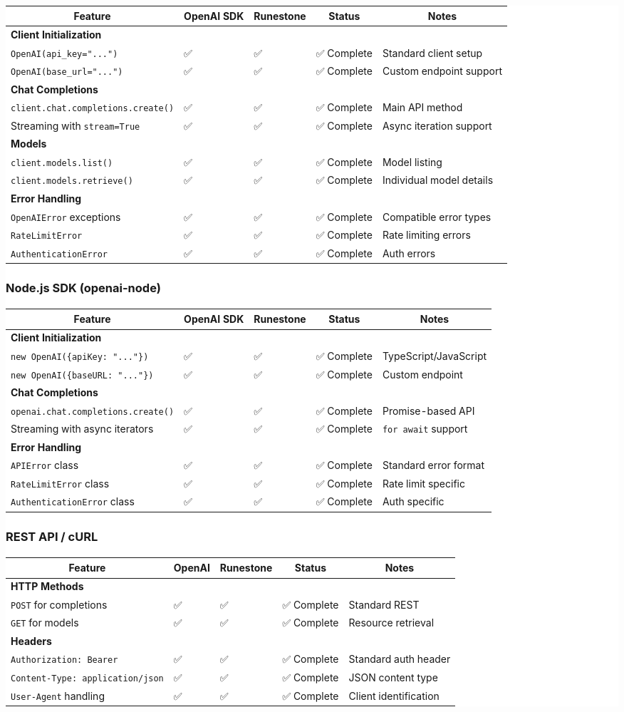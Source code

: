 | Feature | OpenAI SDK | Runestone | Status | Notes |
|---------|------------|-----------|---------|-------|
| **Client Initialization** ||||
| `OpenAI(api_key="...")` | ✅ | ✅ | ✅ Complete | Standard client setup |
| `OpenAI(base_url="...")` | ✅ | ✅ | ✅ Complete | Custom endpoint support |
| **Chat Completions** ||||
| `client.chat.completions.create()` | ✅ | ✅ | ✅ Complete | Main API method |
| Streaming with `stream=True` | ✅ | ✅ | ✅ Complete | Async iteration support |
| **Models** ||||
| `client.models.list()` | ✅ | ✅ | ✅ Complete | Model listing |
| `client.models.retrieve()` | ✅ | ✅ | ✅ Complete | Individual model details |
| **Error Handling** ||||
| `OpenAIError` exceptions | ✅ | ✅ | ✅ Complete | Compatible error types |
| `RateLimitError` | ✅ | ✅ | ✅ Complete | Rate limiting errors |
| `AuthenticationError` | ✅ | ✅ | ✅ Complete | Auth errors |

### Node.js SDK (openai-node)

| Feature | OpenAI SDK | Runestone | Status | Notes |
|---------|------------|-----------|---------|-------|
| **Client Initialization** ||||
| `new OpenAI({apiKey: "..."})` | ✅ | ✅ | ✅ Complete | TypeScript/JavaScript |
| `new OpenAI({baseURL: "..."})` | ✅ | ✅ | ✅ Complete | Custom endpoint |
| **Chat Completions** ||||
| `openai.chat.completions.create()` | ✅ | ✅ | ✅ Complete | Promise-based API |
| Streaming with async iterators | ✅ | ✅ | ✅ Complete | `for await` support |
| **Error Handling** ||||
| `APIError` class | ✅ | ✅ | ✅ Complete | Standard error format |
| `RateLimitError` class | ✅ | ✅ | ✅ Complete | Rate limit specific |
| `AuthenticationError` class | ✅ | ✅ | ✅ Complete | Auth specific |

### REST API / cURL

| Feature | OpenAI | Runestone | Status | Notes |
|---------|--------|-----------|---------|-------|
| **HTTP Methods** ||||
| `POST` for completions | ✅ | ✅ | ✅ Complete | Standard REST |
| `GET` for models | ✅ | ✅ | ✅ Complete | Resource retrieval |
| **Headers** ||||
| `Authorization: Bearer` | ✅ | ✅ | ✅ Complete | Standard auth header |
| `Content-Type: application/json` | ✅ | ✅ | ✅ Complete | JSON content type |
| `User-Agent` handling | ✅ | ✅ | ✅ Complete | Client identification |